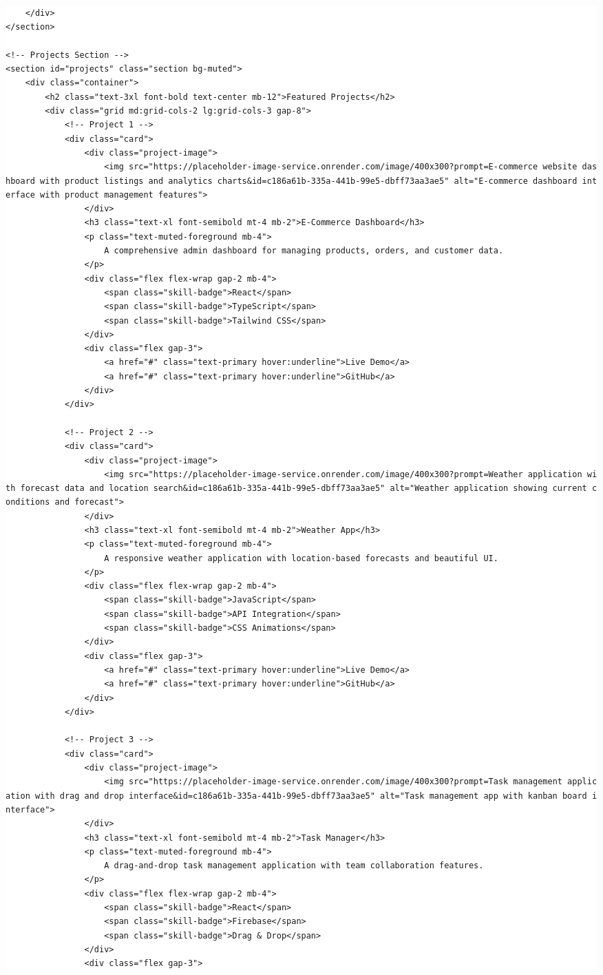         </div>
    </section>

    <!-- Projects Section -->
    <section id="projects" class="section bg-muted">
        <div class="container">
            <h2 class="text-3xl font-bold text-center mb-12">Featured Projects</h2>
            <div class="grid md:grid-cols-2 lg:grid-cols-3 gap-8">
                <!-- Project 1 -->
                <div class="card">
                    <div class="project-image">
                        <img src="https://placeholder-image-service.onrender.com/image/400x300?prompt=E-commerce website dashboard with product listings and analytics charts&id=c186a61b-335a-441b-99e5-dbff73aa3ae5" alt="E-commerce dashboard interface with product management features">
                    </div>
                    <h3 class="text-xl font-semibold mt-4 mb-2">E-Commerce Dashboard</h3>
                    <p class="text-muted-foreground mb-4">
                        A comprehensive admin dashboard for managing products, orders, and customer data.
                    </p>
                    <div class="flex flex-wrap gap-2 mb-4">
                        <span class="skill-badge">React</span>
                        <span class="skill-badge">TypeScript</span>
                        <span class="skill-badge">Tailwind CSS</span>
                    </div>
                    <div class="flex gap-3">
                        <a href="#" class="text-primary hover:underline">Live Demo</a>
                        <a href="#" class="text-primary hover:underline">GitHub</a>
                    </div>
                </div>

                <!-- Project 2 -->
                <div class="card">
                    <div class="project-image">
                        <img src="https://placeholder-image-service.onrender.com/image/400x300?prompt=Weather application with forecast data and location search&id=c186a61b-335a-441b-99e5-dbff73aa3ae5" alt="Weather application showing current conditions and forecast">
                    </div>
                    <h3 class="text-xl font-semibold mt-4 mb-2">Weather App</h3>
                    <p class="text-muted-foreground mb-4">
                        A responsive weather application with location-based forecasts and beautiful UI.
                    </p>
                    <div class="flex flex-wrap gap-2 mb-4">
                        <span class="skill-badge">JavaScript</span>
                        <span class="skill-badge">API Integration</span>
                        <span class="skill-badge">CSS Animations</span>
                    </div>
                    <div class="flex gap-3">
                        <a href="#" class="text-primary hover:underline">Live Demo</a>
                        <a href="#" class="text-primary hover:underline">GitHub</a>
                    </div>
                </div>

                <!-- Project 3 -->
                <div class="card">
                    <div class="project-image">
                        <img src="https://placeholder-image-service.onrender.com/image/400x300?prompt=Task management application with drag and drop interface&id=c186a61b-335a-441b-99e5-dbff73aa3ae5" alt="Task management app with kanban board interface">
                    </div>
                    <h3 class="text-xl font-semibold mt-4 mb-2">Task Manager</h3>
                    <p class="text-muted-foreground mb-4">
                        A drag-and-drop task management application with team collaboration features.
                    </p>
                    <div class="flex flex-wrap gap-2 mb-4">
                        <span class="skill-badge">React</span>
                        <span class="skill-badge">Firebase</span>
                        <span class="skill-badge">Drag & Drop</span>
                    </div>
                    <div class="flex gap-3">
